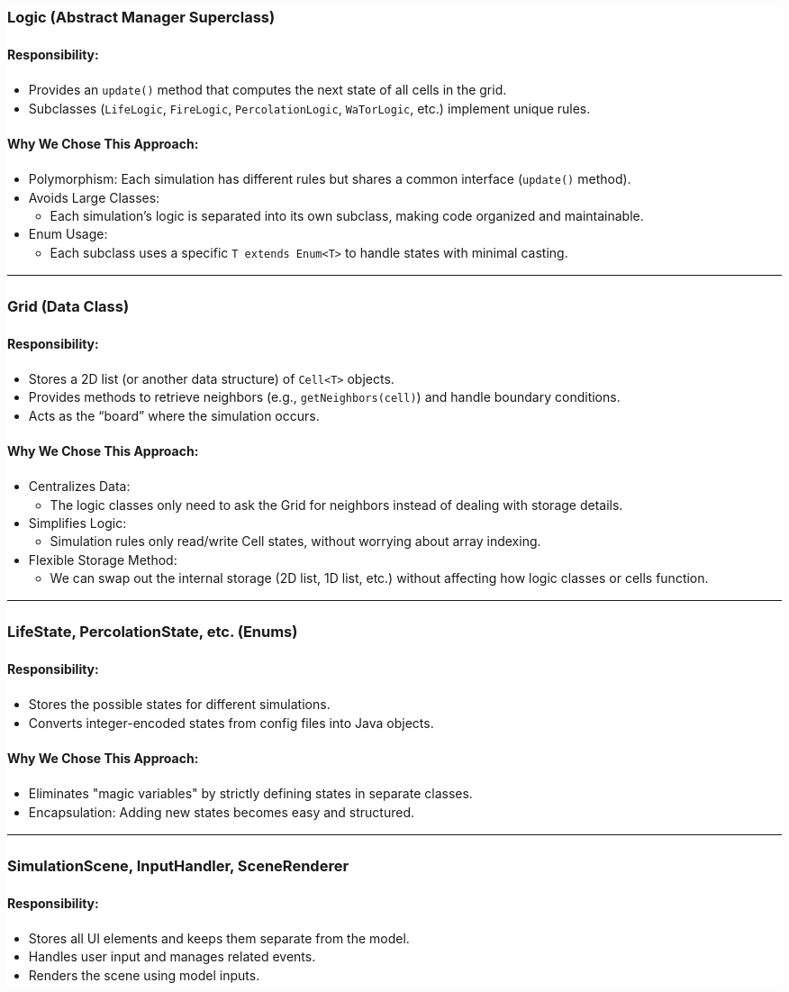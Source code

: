 
### **Logic (Abstract Manager Superclass)**
#### **Responsibility:**
- Provides an `update()` method that computes the next state of all cells in the grid.
- Subclasses (`LifeLogic`, `FireLogic`, `PercolationLogic`, `WaTorLogic`, etc.) implement unique rules.

#### **Why We Chose This Approach:**
- Polymorphism: Each simulation has different rules but shares a common interface (`update()` method).
- Avoids Large Classes:
    - Each simulation’s logic is separated into its own subclass, making code organized and maintainable.
- Enum Usage:
    - Each subclass uses a specific `T extends Enum<T>` to handle states with minimal casting.

---

### **Grid (Data Class)**
#### **Responsibility:**
- Stores a 2D list (or another data structure) of `Cell<T>` objects.
- Provides methods to retrieve neighbors (e.g., `getNeighbors(cell)`) and handle boundary conditions.
- Acts as the “board” where the simulation occurs.

#### **Why We Chose This Approach:**
- Centralizes Data:
    - The logic classes only need to ask the Grid for neighbors instead of dealing with storage details.
- Simplifies Logic:
    - Simulation rules only read/write Cell states, without worrying about array indexing.
- Flexible Storage Method:
    - We can swap out the internal storage (2D list, 1D list, etc.) without affecting how logic classes or cells function.

---

### **LifeState, PercolationState, etc. (Enums)**
#### **Responsibility:**
- Stores the possible states for different simulations.
- Converts integer-encoded states from config files into Java objects.

#### **Why We Chose This Approach:**
- Eliminates "magic variables" by strictly defining states in separate classes.
- Encapsulation: Adding new states becomes easy and structured.

---

### **SimulationScene, InputHandler, SceneRenderer**
#### **Responsibility:**
- Stores all UI elements and keeps them separate from the model.
- Handles user input and manages related events.
- Renders the scene using model inputs.

